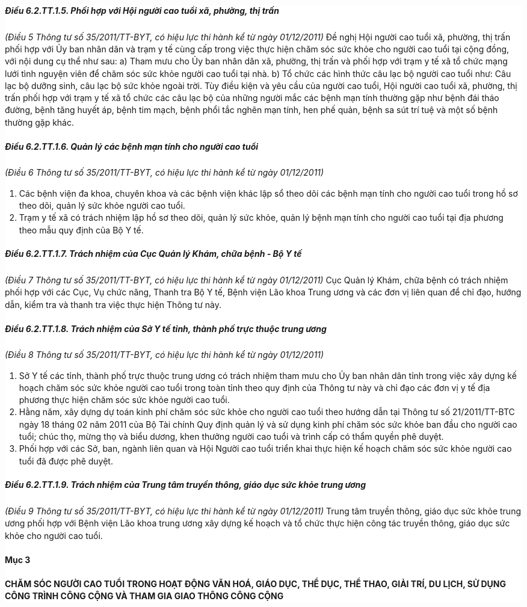 ##### Điều 6.2.TT.1.5. Phối hợp với Hội người cao tuổi xã, phường, thị trấn
*(Điều 5 Thông tư số 35/2011/TT-BYT, có hiệu lực thi hành kể từ ngày 01/12/2011)*
Đề nghị Hội người cao tuổi xã, phường, thị trấn phối hợp với Ủy ban nhân dân và trạm y tế cùng cấp trong việc thực hiện chăm sóc sức khỏe cho người cao tuổi tại cộng đồng, với nội dung cụ thể như sau:
a) Tham mưu cho Ủy ban nhân dân xã, phường, thị trấn và phối hợp với trạm y tế xã tổ chức mạng lưới tình nguyện viên để chăm sóc sức khỏe người cao tuổi tại nhà.
b) Tổ chức các hình thức câu lạc bộ người cao tuổi như: Câu lạc bộ dưỡng sinh, câu lạc bộ sức khỏe ngoài trời. Tùy điều kiện và yêu cầu của người cao tuổi, Hội người cao tuổi xã, phường, thị trấn phối hợp với trạm y tế xã tổ chức các câu lạc bộ của những người mắc các bệnh mạn tính thường gặp như bệnh đái tháo đường, bệnh tăng huyết áp, bệnh tim mạch, bệnh phổi tắc nghẽn mạn tính, hen phế quản, bệnh sa sút trí tuệ và một số bệnh thường gặp khác.

##### Điều 6.2.TT.1.6. Quản lý các bệnh mạn tính cho người cao tuổi
*(Điều 6 Thông tư số 35/2011/TT-BYT, có hiệu lực thi hành kể từ ngày 01/12/2011)*
1. Các bệnh viện đa khoa, chuyên khoa và các bệnh viện khác lập sổ theo dõi các bệnh mạn tính cho người cao tuổi trong hồ sơ theo dõi, quản lý sức khỏe người cao tuổi.
2. Trạm y tế xã có trách nhiệm lập hồ sơ theo dõi, quản lý sức khỏe, quản lý bệnh mạn tính cho người cao tuổi tại địa phương theo mẫu quy định của Bộ Y tế.

##### Điều 6.2.TT.1.7. Trách nhiệm của Cục Quản lý Khám, chữa bệnh - Bộ Y tế
*(Điều 7 Thông tư số 35/2011/TT-BYT, có hiệu lực thi hành kể từ ngày 01/12/2011)*
Cục Quản lý Khám, chữa bệnh có trách nhiệm phối hợp với các Cục, Vụ chức năng, Thanh tra Bộ Y tế, Bệnh viện Lão khoa Trung ương và các đơn vị liên quan để chỉ đạo, hướng dẫn, kiểm tra và thanh tra việc thực hiện Thông tư này.

##### Điều 6.2.TT.1.8. Trách nhiệm của Sở Y tế tỉnh, thành phố trực thuộc trung ương
*(Điều 8 Thông tư số 35/2011/TT-BYT, có hiệu lực thi hành kể từ ngày 01/12/2011)*
1. Sở Y tế các tỉnh, thành phố trực thuộc trung ương có trách nhiệm tham mưu cho Ủy ban nhân dân tỉnh trong việc xây dựng kế hoạch chăm sóc sức khỏe người cao tuổi trong toàn tỉnh theo quy định của Thông tư này và chỉ đạo các đơn vị y tế địa phương thực hiện chăm sóc sức khỏe người cao tuổi.
2. Hằng năm, xây dựng dự toán kinh phí chăm sóc sức khỏe cho người cao tuổi theo hướng dẫn tại Thông tư số 21/2011/TT-BTC ngày 18 tháng 02 năm 2011 của Bộ Tài chính Quy định quản lý và sử dụng kinh phí chăm sóc sức khỏe ban đầu cho người cao tuổi; chúc thọ, mừng thọ và biểu dương, khen thưởng người cao tuổi và trình cấp có thẩm quyền phê duyệt.
3. Phối hợp với các Sở, ban, ngành liên quan và Hội Người cao tuổi triển khai thực hiện kế hoạch chăm sóc sức khỏe người cao tuổi đã được phê duyệt.

##### Điều 6.2.TT.1.9. Trách nhiệm của Trung tâm truyền thông, giáo dục sức khỏe trung ương
*(Điều 9 Thông tư số 35/2011/TT-BYT, có hiệu lực thi hành kể từ ngày 01/12/2011)*
Trung tâm truyền thông, giáo dục sức khỏe trung ương phối hợp với Bệnh viện Lão khoa trung ương xây dựng kế hoạch và tổ chức thực hiện công tác truyền thông, giáo dục sức khỏe cho người cao tuổi.

#### Mục 3

#### CHĂM SÓC NGƯỜI CAO TUỔI TRONG HOẠT ĐỘNG VĂN HOÁ, GIÁO DỤC, THỂ DỤC, THỂ THAO, GIẢI TRÍ, DU LỊCH, SỬ DỤNG CÔNG TRÌNH CÔNG CỘNG VÀ THAM GIA GIAO THÔNG CÔNG CỘNG
